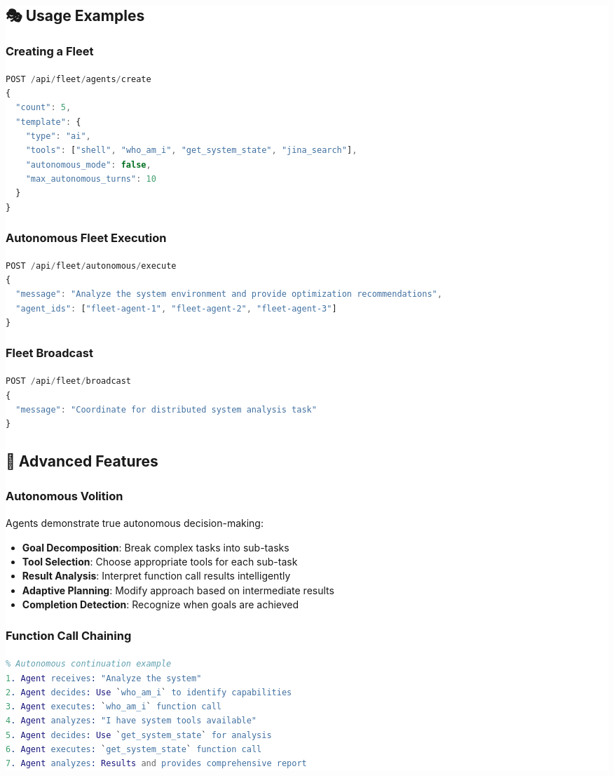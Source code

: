 ## 🎭 Usage Examples

### **Creating a Fleet**
```javascript
POST /api/fleet/agents/create
{
  "count": 5,
  "template": {
    "type": "ai", 
    "tools": ["shell", "who_am_i", "get_system_state", "jina_search"],
    "autonomous_mode": false,
    "max_autonomous_turns": 10
  }
}
```

### **Autonomous Fleet Execution**
```javascript
POST /api/fleet/autonomous/execute
{
  "message": "Analyze the system environment and provide optimization recommendations",
  "agent_ids": ["fleet-agent-1", "fleet-agent-2", "fleet-agent-3"]
}
```

### **Fleet Broadcast**
```javascript
POST /api/fleet/broadcast
{
  "message": "Coordinate for distributed system analysis task"
}
```

## 🌟 Advanced Features

### **Autonomous Volition**
Agents demonstrate true autonomous decision-making:
- **Goal Decomposition**: Break complex tasks into sub-tasks
- **Tool Selection**: Choose appropriate tools for each sub-task  
- **Result Analysis**: Interpret function call results intelligently
- **Adaptive Planning**: Modify approach based on intermediate results
- **Completion Detection**: Recognize when goals are achieved

### **Function Call Chaining**
```erlang
% Autonomous continuation example
1. Agent receives: "Analyze the system"
2. Agent decides: Use `who_am_i` to identify capabilities
3. Agent executes: `who_am_i` function call
4. Agent analyzes: "I have system tools available"  
5. Agent decides: Use `get_system_state` for analysis
6. Agent executes: `get_system_state` function call
7. Agent analyzes: Results and provides comprehensive report
```

